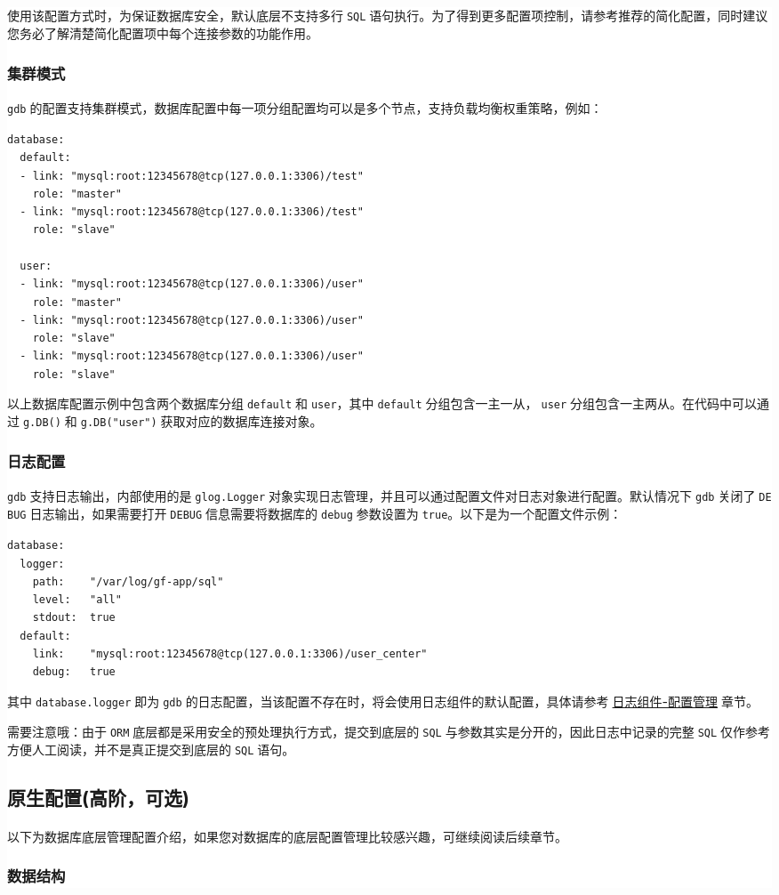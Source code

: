 
使用该配置方式时，为保证数据库安全，默认底层不支持多行 `SQL` 语句执行。为了得到更多配置项控制，请参考推荐的简化配置，同时建议您务必了解清楚简化配置项中每个连接参数的功能作用。

### 集群模式

`gdb` 的配置支持集群模式，数据库配置中每一项分组配置均可以是多个节点，支持负载均衡权重策略，例如：

```
database:
  default:
  - link: "mysql:root:12345678@tcp(127.0.0.1:3306)/test"
    role: "master"
  - link: "mysql:root:12345678@tcp(127.0.0.1:3306)/test"
    role: "slave"

  user:
  - link: "mysql:root:12345678@tcp(127.0.0.1:3306)/user"
    role: "master"
  - link: "mysql:root:12345678@tcp(127.0.0.1:3306)/user"
    role: "slave"
  - link: "mysql:root:12345678@tcp(127.0.0.1:3306)/user"
    role: "slave"
```

以上数据库配置示例中包含两个数据库分组 `default` 和 `user`，其中 `default` 分组包含一主一从， `user` 分组包含一主两从。在代码中可以通过 `g.DB()` 和 `g.DB("user")` 获取对应的数据库连接对象。

### 日志配置

`gdb` 支持日志输出，内部使用的是 `glog.Logger` 对象实现日志管理，并且可以通过配置文件对日志对象进行配置。默认情况下 `gdb` 关闭了 `DEBUG` 日志输出，如果需要打开 `DEBUG` 信息需要将数据库的 `debug` 参数设置为 `true`。以下是为一个配置文件示例：

```
database:
  logger:
    path:    "/var/log/gf-app/sql"
    level:   "all"
    stdout:  true
  default:
    link:    "mysql:root:12345678@tcp(127.0.0.1:3306)/user_center"
    debug:   true
```

其中 `database.logger` 即为 `gdb` 的日志配置，当该配置不存在时，将会使用日志组件的默认配置，具体请参考 [日志组件-配置管理](output/goframe-v2.5-md/核心组件/日志组件/日志组件-配置管理) 章节。

需要注意哦：由于 `ORM` 底层都是采用安全的预处理执行方式，提交到底层的 `SQL` 与参数其实是分开的，因此日志中记录的完整 `SQL` 仅作参考方便人工阅读，并不是真正提交到底层的 `SQL` 语句。

## 原生配置(高阶，可选)

以下为数据库底层管理配置介绍，如果您对数据库的底层配置管理比较感兴趣，可继续阅读后续章节。

### 数据结构
